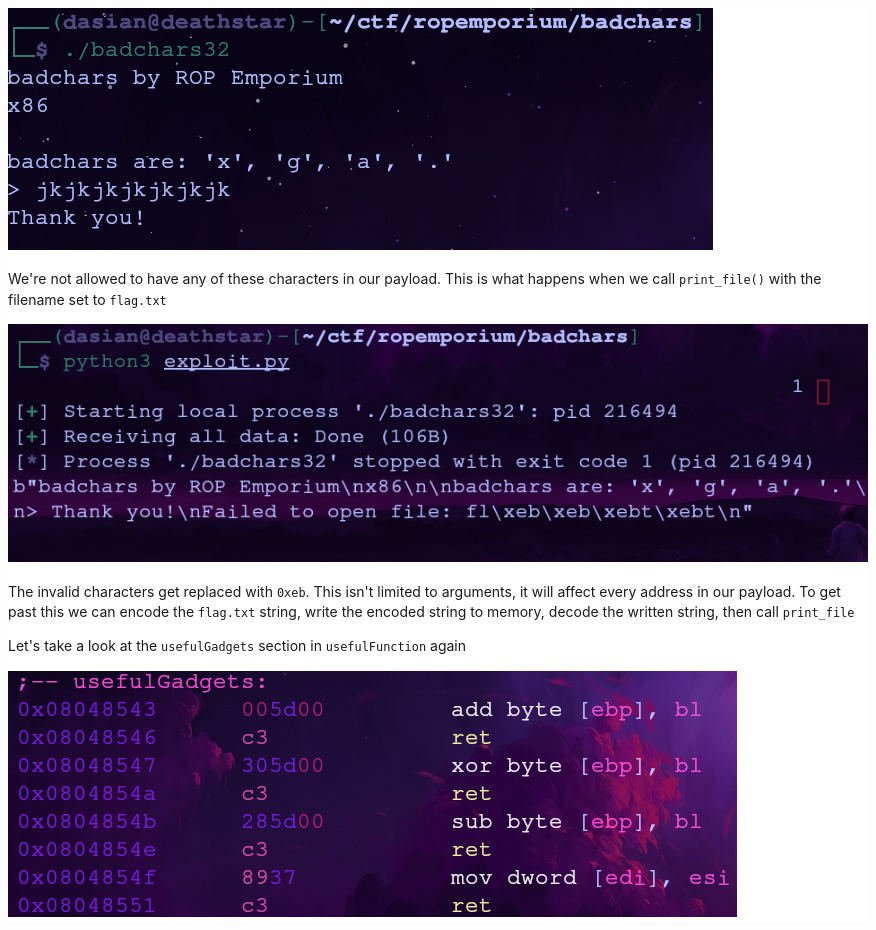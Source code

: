 ![bad chars](/images/badchars/x86-bad-chars.png)

We're not allowed to have any of these characters in
our payload. This is what happens when we call
`print_file()` with the filename set to `flag.txt`

![no encoding](/images/badchars/x86-no-encoding.png)

The invalid characters get replaced with `0xeb`. This
isn't limited to arguments, it will affect every address 
in our payload. To
get past this we can encode the `flag.txt` string,
write the encoded string to memory, decode the
written string, then call `print_file`

Let's take a look at the `usefulGadgets` section in
`usefulFunction` again

![useful gadgets](/images/badchars/x86-useful-gadgets.png)
